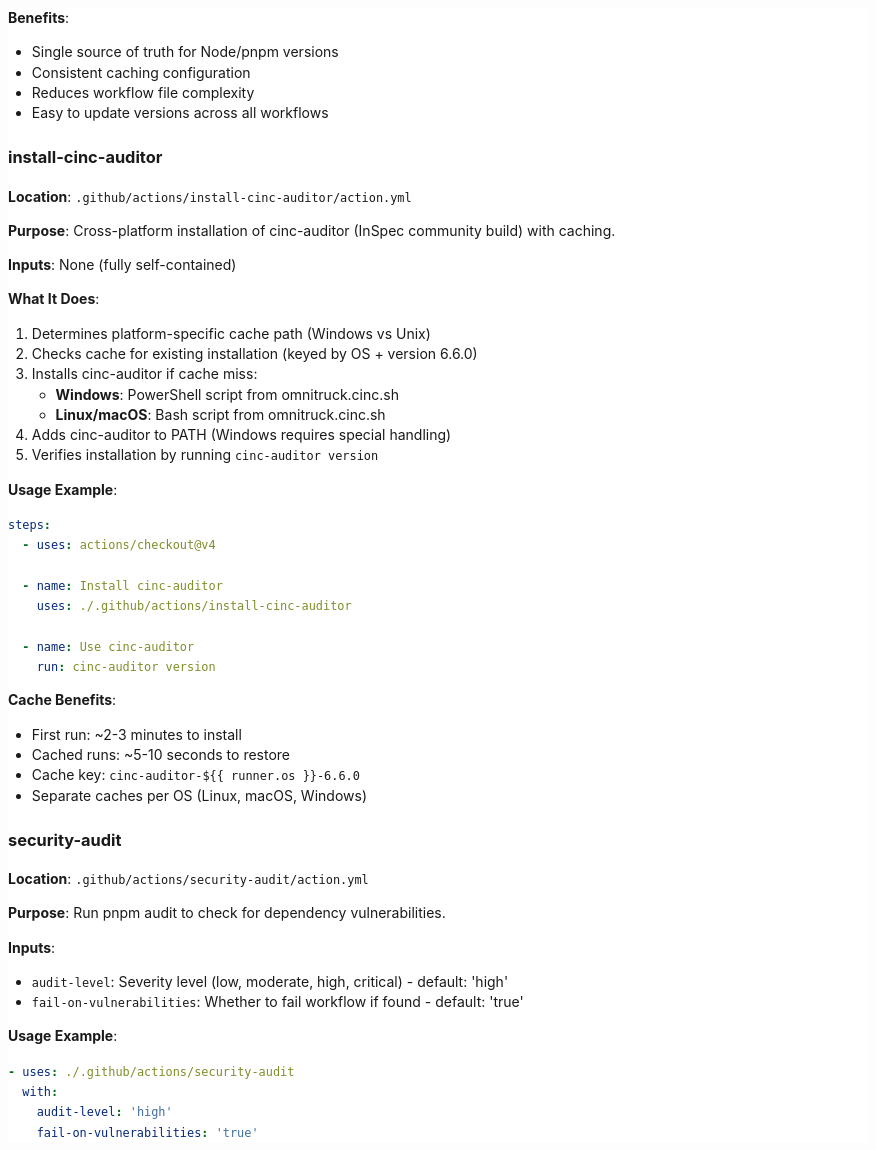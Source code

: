 **Benefits**:
- Single source of truth for Node/pnpm versions
- Consistent caching configuration
- Reduces workflow file complexity
- Easy to update versions across all workflows

### install-cinc-auditor

**Location**: `.github/actions/install-cinc-auditor/action.yml`

**Purpose**: Cross-platform installation of cinc-auditor (InSpec community build) with caching.

**Inputs**: None (fully self-contained)

**What It Does**:
1. Determines platform-specific cache path (Windows vs Unix)
2. Checks cache for existing installation (keyed by OS + version 6.6.0)
3. Installs cinc-auditor if cache miss:
   - **Windows**: PowerShell script from omnitruck.cinc.sh
   - **Linux/macOS**: Bash script from omnitruck.cinc.sh
4. Adds cinc-auditor to PATH (Windows requires special handling)
5. Verifies installation by running `cinc-auditor version`

**Usage Example**:

```yaml
steps:
  - uses: actions/checkout@v4

  - name: Install cinc-auditor
    uses: ./.github/actions/install-cinc-auditor

  - name: Use cinc-auditor
    run: cinc-auditor version
```

**Cache Benefits**:
- First run: ~2-3 minutes to install
- Cached runs: ~5-10 seconds to restore
- Cache key: `cinc-auditor-${{ runner.os }}-6.6.0`
- Separate caches per OS (Linux, macOS, Windows)

### security-audit

**Location**: `.github/actions/security-audit/action.yml`

**Purpose**: Run pnpm audit to check for dependency vulnerabilities.

**Inputs**:
- `audit-level`: Severity level (low, moderate, high, critical) - default: 'high'
- `fail-on-vulnerabilities`: Whether to fail workflow if found - default: 'true'

**Usage Example**:
```yaml
- uses: ./.github/actions/security-audit
  with:
    audit-level: 'high'
    fail-on-vulnerabilities: 'true'
```
